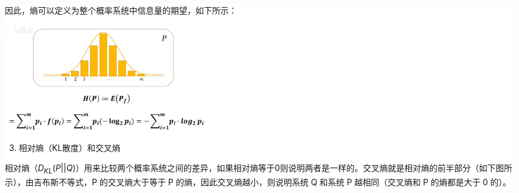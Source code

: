 因此，熵可以定义为整个概率系统中信息量的期望，如下所示：

<img src="../assets/image-20210706191608919.png" alt="image-20210706191608919" style="zoom: 33%;" />

3. 相对熵（KL散度）和交叉熵

相对熵（$D_{KL}(P||Q)$）用来比较两个概率系统之间的差异，如果相对熵等于0则说明两者是一样的。交叉熵就是相对熵的前半部分（如下图所示），由吉布斯不等式，P 的交叉熵大于等于 P 的熵，因此交叉熵越小，则说明系统 Q 和系统 P 越相同（交叉熵和 P 的熵都是大于 0 的）。
